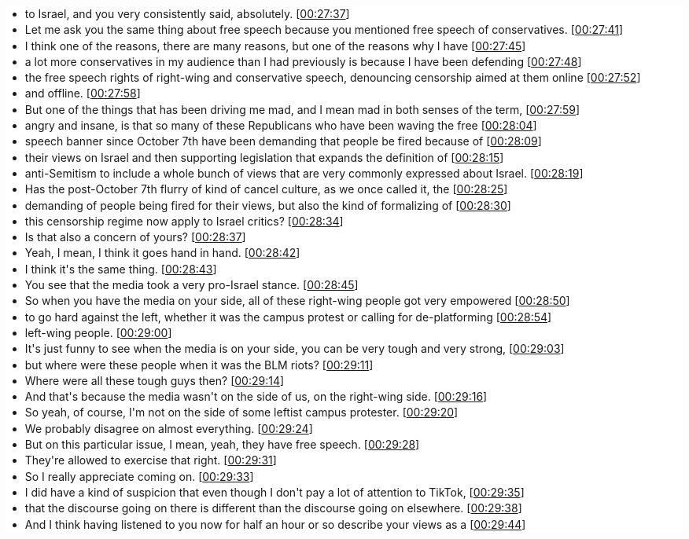 *  to Israel, and you very consistently said, absolutely. [[00:27:37](https://www.youtube.com/watch?v=woWa2u0o26k&t=1657.52s)]
*  Let me ask you the same thing about free speech because you mentioned free speech of conservatives. [[00:27:41](https://www.youtube.com/watch?v=woWa2u0o26k&t=1661.52s)]
*  I think one of the reasons, there are many reasons, but one of the reasons why I have [[00:27:45](https://www.youtube.com/watch?v=woWa2u0o26k&t=1665.44s)]
*  a lot more conservatives in my audience than I had previously is because I have been defending [[00:27:48](https://www.youtube.com/watch?v=woWa2u0o26k&t=1668.48s)]
*  the free speech rights of right-wing and conservative speech, denouncing censorship aimed at them online [[00:27:52](https://www.youtube.com/watch?v=woWa2u0o26k&t=1672.96s)]
*  and offline. [[00:27:58](https://www.youtube.com/watch?v=woWa2u0o26k&t=1678.24s)]
*  But one of the things that has been driving me mad, and I mean mad in both senses of the term, [[00:27:59](https://www.youtube.com/watch?v=woWa2u0o26k&t=1679.6000000000001s)]
*  angry and insane, is that so many of these Republicans who have been waving the free [[00:28:04](https://www.youtube.com/watch?v=woWa2u0o26k&t=1684.5600000000002s)]
*  speech banner since October 7th have been demanding that people be fired because of [[00:28:09](https://www.youtube.com/watch?v=woWa2u0o26k&t=1689.2800000000002s)]
*  their views on Israel and then supporting legislation that expands the definition of [[00:28:15](https://www.youtube.com/watch?v=woWa2u0o26k&t=1695.2s)]
*  anti-Semitism to include a whole bunch of views that are very commonly expressed about Israel. [[00:28:19](https://www.youtube.com/watch?v=woWa2u0o26k&t=1699.3600000000001s)]
*  Has the post-October 7th flurry of kind of cancel culture, as we once called it, the [[00:28:25](https://www.youtube.com/watch?v=woWa2u0o26k&t=1705.2800000000002s)]
*  demanding of people being fired for their views, but also the kind of formalizing of [[00:28:30](https://www.youtube.com/watch?v=woWa2u0o26k&t=1710.8000000000002s)]
*  this censorship regime now apply to Israel critics? [[00:28:34](https://www.youtube.com/watch?v=woWa2u0o26k&t=1714.72s)]
*  Is that also a concern of yours? [[00:28:37](https://www.youtube.com/watch?v=woWa2u0o26k&t=1717.92s)]
*  Yeah, I mean, I think it goes hand in hand. [[00:28:42](https://www.youtube.com/watch?v=woWa2u0o26k&t=1722.16s)]
*  I think it's the same thing. [[00:28:43](https://www.youtube.com/watch?v=woWa2u0o26k&t=1723.76s)]
*  You see that the media took a very pro-Israel stance. [[00:28:45](https://www.youtube.com/watch?v=woWa2u0o26k&t=1725.2s)]
*  So when you have the media on your side, all of these right-wing people got very empowered [[00:28:50](https://www.youtube.com/watch?v=woWa2u0o26k&t=1730.16s)]
*  to go hard against the left, whether it was the campus protest or calling for de-platforming [[00:28:54](https://www.youtube.com/watch?v=woWa2u0o26k&t=1734.48s)]
*  left-wing people. [[00:29:00](https://www.youtube.com/watch?v=woWa2u0o26k&t=1740.56s)]
*  It's just funny to see when the media is on your side, you can be very tough and very strong, [[00:29:03](https://www.youtube.com/watch?v=woWa2u0o26k&t=1743.76s)]
*  but where were these people when it was the BLM riots? [[00:29:11](https://www.youtube.com/watch?v=woWa2u0o26k&t=1751.1200000000001s)]
*  Where were all these tough guys then? [[00:29:14](https://www.youtube.com/watch?v=woWa2u0o26k&t=1754.4s)]
*  And that's because the media wasn't on the side of us, on the right-wing side. [[00:29:16](https://www.youtube.com/watch?v=woWa2u0o26k&t=1756.24s)]
*  So yeah, of course, I'm not on the side of some leftist campus protester. [[00:29:20](https://www.youtube.com/watch?v=woWa2u0o26k&t=1760.32s)]
*  We probably disagree on almost everything. [[00:29:24](https://www.youtube.com/watch?v=woWa2u0o26k&t=1764.8s)]
*  But on this particular issue, I mean, yeah, they have free speech. [[00:29:28](https://www.youtube.com/watch?v=woWa2u0o26k&t=1768.88s)]
*  They're allowed to exercise that right. [[00:29:31](https://www.youtube.com/watch?v=woWa2u0o26k&t=1771.52s)]
*  So I really appreciate coming on. [[00:29:33](https://www.youtube.com/watch?v=woWa2u0o26k&t=1773.6s)]
*  I did have a kind of suspicion that even though I don't pay a lot of attention to TikTok, [[00:29:35](https://www.youtube.com/watch?v=woWa2u0o26k&t=1775.44s)]
*  that the discourse going on there is different than the discourse going on elsewhere. [[00:29:38](https://www.youtube.com/watch?v=woWa2u0o26k&t=1778.88s)]
*  And I think having listened to you now for half an hour or so describe your views as a [[00:29:44](https://www.youtube.com/watch?v=woWa2u0o26k&t=1784.32s)]